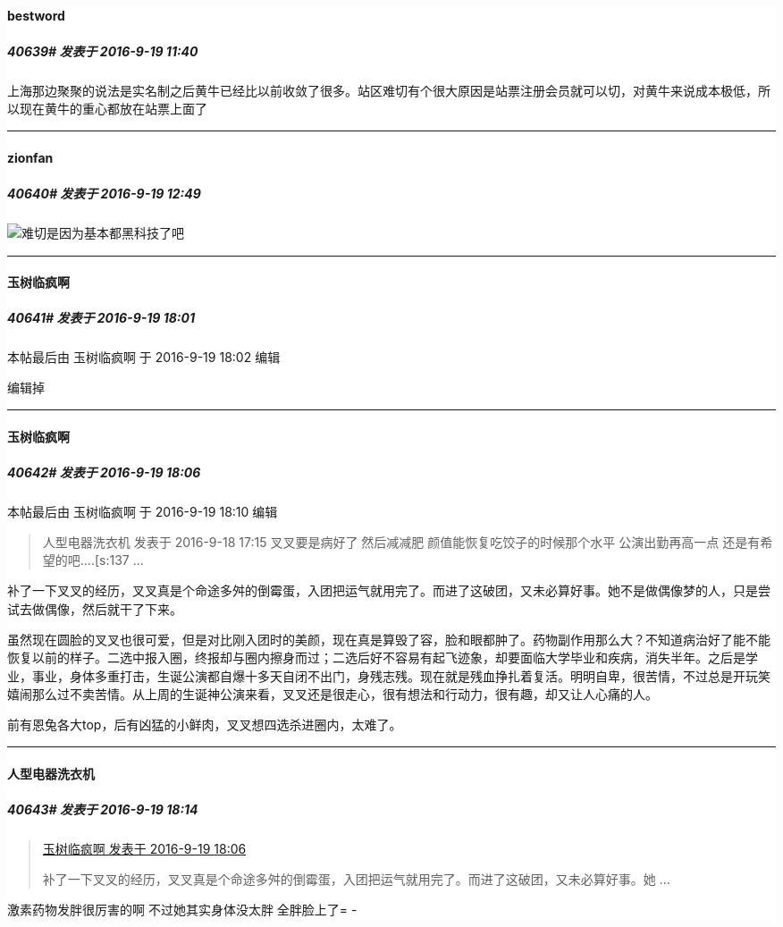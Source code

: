 ####  bestword  
##### 40639#       发表于 2016-9-19 11:40


上海那边聚聚的说法是实名制之后黄牛已经比以前收敛了很多。站区难切有个很大原因是站票注册会员就可以切，对黄牛来说成本极低，所以现在黄牛的重心都放在站票上面了


*****

####  zionfan  
##### 40640#       发表于 2016-9-19 12:49


<img src="https://static.saraba1st.com/image/smiley/face/149.gif" referrerpolicy="no-referrer">难切是因为基本都黑科技了吧


*****

####  玉树临疯啊  
##### 40641#       发表于 2016-9-19 18:01


 本帖最后由 玉树临疯啊 于 2016-9-19 18:02 编辑 

编辑掉


*****

####  玉树临疯啊  
##### 40642#       发表于 2016-9-19 18:06


 本帖最后由 玉树临疯啊 于 2016-9-19 18:10 编辑 
<blockquote>人型电器洗衣机 发表于 2016-9-18 17:15
叉叉要是病好了 然后减减肥 颜值能恢复吃饺子的时候那个水平 公演出勤再高一点 还是有希望的吧....[s:137 ...</blockquote>

补了一下叉叉的经历，叉叉真是个命途多舛的倒霉蛋，入团把运气就用完了。而进了这破团，又未必算好事。她不是做偶像梦的人，只是尝试去做偶像，然后就干了下来。

虽然现在圆脸的叉叉也很可爱，但是对比刚入团时的美颜，现在真是算毁了容，脸和眼都肿了。药物副作用那么大？不知道病治好了能不能恢复以前的样子。二选中报入圈，终报却与圈内擦身而过；二选后好不容易有起飞迹象，却要面临大学毕业和疾病，消失半年。之后是学业，事业，身体多重打击，生诞公演都自爆十多天自闭不出门，身残志残。现在就是残血挣扎着复活。明明自卑，很苦情，不过总是开玩笑嬉闹那么过不卖苦情。从上周的生诞神公演来看，叉叉还是很走心，很有想法和行动力，很有趣，却又让人心痛的人。

前有恩兔各大top，后有凶猛的小鲜肉，叉叉想四选杀进圈内，太难了。


*****

####  人型电器洗衣机  
##### 40643#       发表于 2016-9-19 18:14


<blockquote><a href="httphttps://bbs.saraba1st.com/2b/forum.php?mod=redirect&amp;goto=findpost&amp;pid=33626918&amp;ptid=1105387" target="_blank">玉树临疯啊 发表于 2016-9-19 18:06</a>

补了一下叉叉的经历，叉叉真是个命途多舛的倒霉蛋，入团把运气就用完了。而进了这破团，又未必算好事。她 ...</blockquote>
激素药物发胖很厉害的啊 不过她其实身体没太胖 全胖脸上了= -

